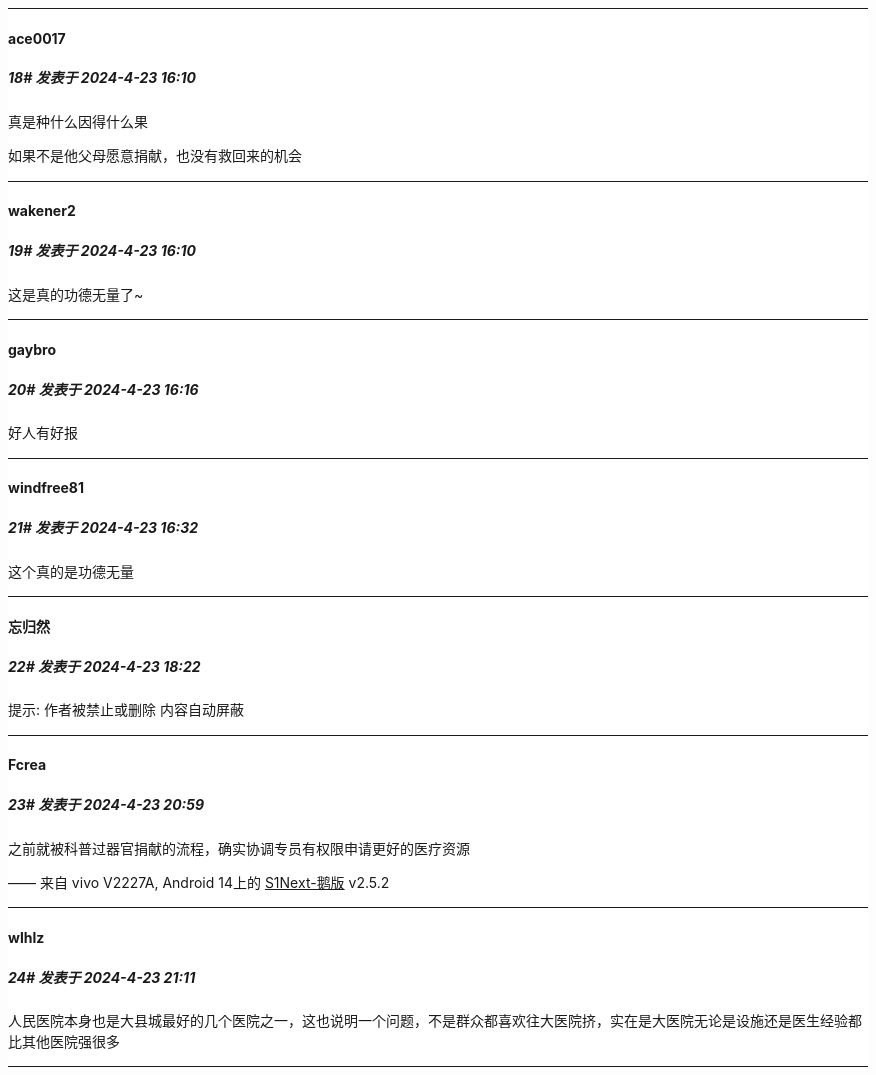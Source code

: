 *****

####  ace0017  
##### 18#       发表于 2024-4-23 16:10

真是种什么因得什么果

如果不是他父母愿意捐献，也没有救回来的机会

*****

####  wakener2  
##### 19#       发表于 2024-4-23 16:10

这是真的功德无量了~ 

*****

####  gaybro  
##### 20#       发表于 2024-4-23 16:16

好人有好报

*****

####  windfree81  
##### 21#       发表于 2024-4-23 16:32

这个真的是功德无量

*****

####  忘归然  
##### 22#       发表于 2024-4-23 18:22

提示: 作者被禁止或删除 内容自动屏蔽

*****

####  Fcrea  
##### 23#       发表于 2024-4-23 20:59

之前就被科普过器官捐献的流程，确实协调专员有权限申请更好的医疗资源

—— 来自 vivo V2227A, Android 14上的 [S1Next-鹅版](https://github.com/ykrank/S1-Next/releases) v2.5.2

*****

####  wlhlz  
##### 24#       发表于 2024-4-23 21:11

人民医院本身也是大县城最好的几个医院之一，这也说明一个问题，不是群众都喜欢往大医院挤，实在是大医院无论是设施还是医生经验都比其他医院强很多

*****
